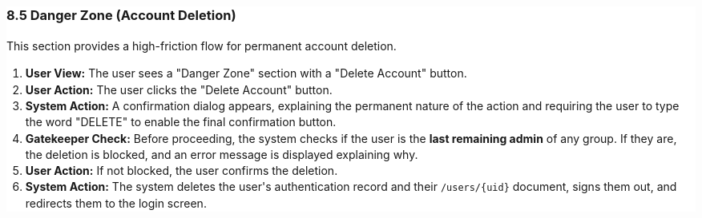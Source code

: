 ### **8.5 Danger Zone (Account Deletion)**

This section provides a high-friction flow for permanent account deletion.

1.  **User View:** The user sees a "Danger Zone" section with a "Delete Account" button.
2.  **User Action:** The user clicks the "Delete Account" button.
3.  **System Action:** A confirmation dialog appears, explaining the permanent nature of the action and requiring the user to type the word "DELETE" to enable the final confirmation button.
4.  **Gatekeeper Check:** Before proceeding, the system checks if the user is the **last remaining admin** of any group. If they are, the deletion is blocked, and an error message is displayed explaining why.
5.  **User Action:** If not blocked, the user confirms the deletion.
6.  **System Action:** The system deletes the user's authentication record and their `/users/{uid}` document, signs them out, and redirects them to the login screen.